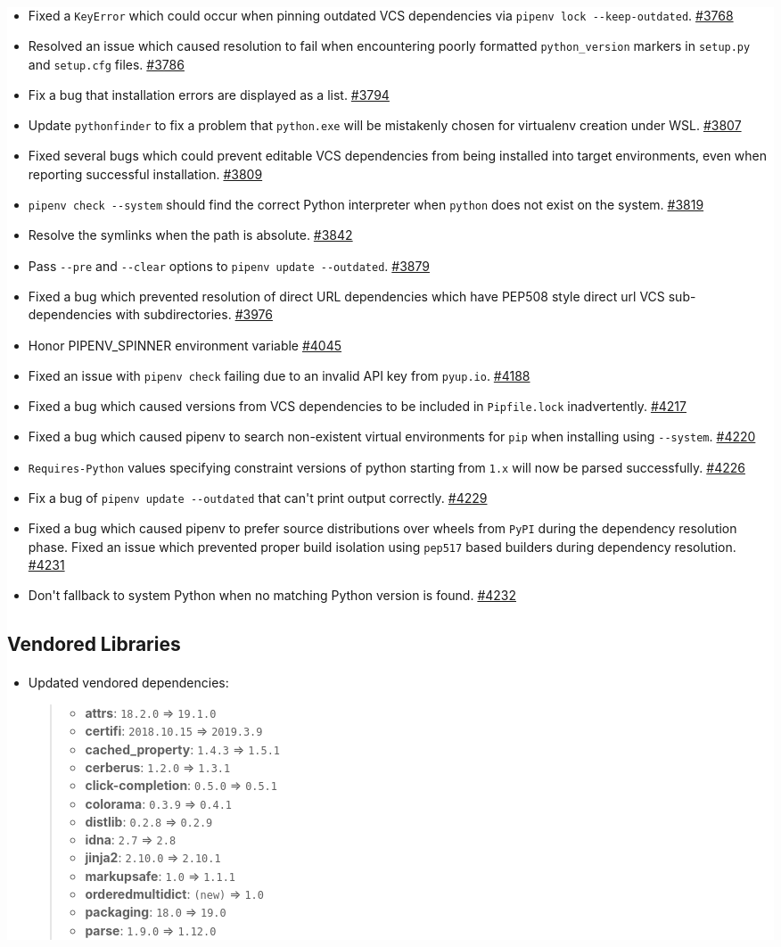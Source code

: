 - Fixed a `KeyError` which could occur when pinning outdated VCS dependencies via `pipenv lock --keep-outdated`.  [#3768](https://github.com/pypa/pipenv/issues/3768)

- Resolved an issue which caused resolution to fail when encountering poorly formatted `python_version` markers in `setup.py` and `setup.cfg` files.  [#3786](https://github.com/pypa/pipenv/issues/3786)

- Fix a bug that installation errors are displayed as a list.  [#3794](https://github.com/pypa/pipenv/issues/3794)

- Update `pythonfinder` to fix a problem that `python.exe` will be mistakenly chosen for
  virtualenv creation under WSL.  [#3807](https://github.com/pypa/pipenv/issues/3807)

- Fixed several bugs which could prevent editable VCS dependencies from being installed into target environments, even when reporting successful installation.  [#3809](https://github.com/pypa/pipenv/issues/3809)

- `pipenv check --system` should find the correct Python interpreter when `python` does not exist on the system.  [#3819](https://github.com/pypa/pipenv/issues/3819)

- Resolve the symlinks when the path is absolute.  [#3842](https://github.com/pypa/pipenv/issues/3842)

- Pass `--pre` and `--clear` options to `pipenv update --outdated`.  [#3879](https://github.com/pypa/pipenv/issues/3879)

- Fixed a bug which prevented resolution of direct URL dependencies which have PEP508 style direct url VCS sub-dependencies with subdirectories.  [#3976](https://github.com/pypa/pipenv/issues/3976)

- Honor PIPENV_SPINNER environment variable  [#4045](https://github.com/pypa/pipenv/issues/4045)

- Fixed an issue with `pipenv check` failing due to an invalid API key from `pyup.io`.  [#4188](https://github.com/pypa/pipenv/issues/4188)

- Fixed a bug which caused versions from VCS dependencies to be included in `Pipfile.lock` inadvertently.  [#4217](https://github.com/pypa/pipenv/issues/4217)

- Fixed a bug which caused pipenv to search non-existent virtual environments for `pip` when installing using `--system`.  [#4220](https://github.com/pypa/pipenv/issues/4220)

- `Requires-Python` values specifying constraint versions of python starting from `1.x` will now be parsed successfully.  [#4226](https://github.com/pypa/pipenv/issues/4226)

- Fix a bug of `pipenv update --outdated` that can't print output correctly.  [#4229](https://github.com/pypa/pipenv/issues/4229)

- Fixed a bug which caused pipenv to prefer source distributions over wheels from `PyPI` during the dependency resolution phase.
  Fixed an issue which prevented proper build isolation using `pep517` based builders during dependency resolution.  [#4231](https://github.com/pypa/pipenv/issues/4231)

- Don't fallback to system Python when no matching Python version is found.  [#4232](https://github.com/pypa/pipenv/issues/4232)

## Vendored Libraries

- Updated vendored dependencies:

  > - **attrs**: `18.2.0` => `19.1.0`
  > - **certifi**: `2018.10.15` => `2019.3.9`
  > - **cached_property**: `1.4.3` => `1.5.1`
  > - **cerberus**: `1.2.0` => `1.3.1`
  > - **click-completion**: `0.5.0` => `0.5.1`
  > - **colorama**: `0.3.9` => `0.4.1`
  > - **distlib**: `0.2.8` => `0.2.9`
  > - **idna**: `2.7` => `2.8`
  > - **jinja2**: `2.10.0` => `2.10.1`
  > - **markupsafe**: `1.0` => `1.1.1`
  > - **orderedmultidict**: `(new)` => `1.0`
  > - **packaging**: `18.0` => `19.0`
  > - **parse**: `1.9.0` => `1.12.0`